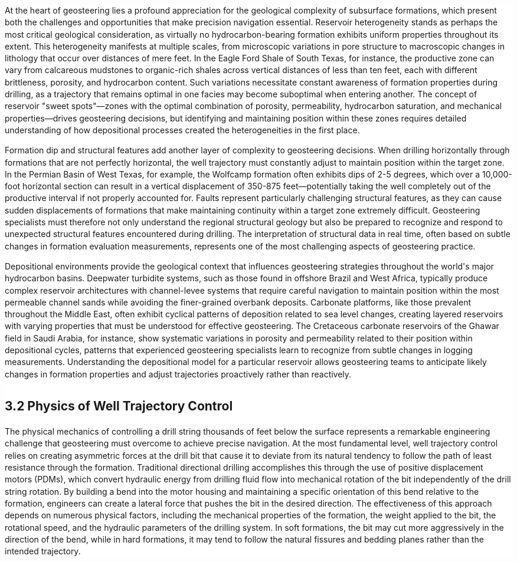 At the heart of geosteering lies a profound appreciation for the geological complexity of subsurface formations, which present both the challenges and opportunities that make precision navigation essential. Reservoir heterogeneity stands as perhaps the most critical geological consideration, as virtually no hydrocarbon-bearing formation exhibits uniform properties throughout its extent. This heterogeneity manifests at multiple scales, from microscopic variations in pore structure to macroscopic changes in lithology that occur over distances of mere feet. In the Eagle Ford Shale of South Texas, for instance, the productive zone can vary from calcareous mudstones to organic-rich shales across vertical distances of less than ten feet, each with different brittleness, porosity, and hydrocarbon content. Such variations necessitate constant awareness of formation properties during drilling, as a trajectory that remains optimal in one facies may become suboptimal when entering another. The concept of reservoir "sweet spots"—zones with the optimal combination of porosity, permeability, hydrocarbon saturation, and mechanical properties—drives geosteering decisions, but identifying and maintaining position within these zones requires detailed understanding of how depositional processes created the heterogeneities in the first place.

Formation dip and structural features add another layer of complexity to geosteering decisions. When drilling horizontally through formations that are not perfectly horizontal, the well trajectory must constantly adjust to maintain position within the target zone. In the Permian Basin of West Texas, for example, the Wolfcamp formation often exhibits dips of 2-5 degrees, which over a 10,000-foot horizontal section can result in a vertical displacement of 350-875 feet—potentially taking the well completely out of the productive interval if not properly accounted for. Faults represent particularly challenging structural features, as they can cause sudden displacements of formations that make maintaining continuity within a target zone extremely difficult. Geosteering specialists must therefore not only understand the regional structural geology but also be prepared to recognize and respond to unexpected structural features encountered during drilling. The interpretation of structural data in real time, often based on subtle changes in formation evaluation measurements, represents one of the most challenging aspects of geosteering practice.

Depositional environments provide the geological context that influences geosteering strategies throughout the world's major hydrocarbon basins. Deepwater turbidite systems, such as those found in offshore Brazil and West Africa, typically produce complex reservoir architectures with channel-levee systems that require careful navigation to maintain position within the most permeable channel sands while avoiding the finer-grained overbank deposits. Carbonate platforms, like those prevalent throughout the Middle East, often exhibit cyclical patterns of deposition related to sea level changes, creating layered reservoirs with varying properties that must be understood for effective geosteering. The Cretaceous carbonate reservoirs of the Ghawar field in Saudi Arabia, for instance, show systematic variations in porosity and permeability related to their position within depositional cycles, patterns that experienced geosteering specialists learn to recognize from subtle changes in logging measurements. Understanding the depositional model for a particular reservoir allows geosteering teams to anticipate likely changes in formation properties and adjust trajectories proactively rather than reactively.

## 3.2 Physics of Well Trajectory Control

The physical mechanics of controlling a drill string thousands of feet below the surface represents a remarkable engineering challenge that geosteering must overcome to achieve precise navigation. At the most fundamental level, well trajectory control relies on creating asymmetric forces at the drill bit that cause it to deviate from its natural tendency to follow the path of least resistance through the formation. Traditional directional drilling accomplishes this through the use of positive displacement motors (PDMs), which convert hydraulic energy from drilling fluid flow into mechanical rotation of the bit independently of the drill string rotation. By building a bend into the motor housing and maintaining a specific orientation of this bend relative to the formation, engineers can create a lateral force that pushes the bit in the desired direction. The effectiveness of this approach depends on numerous physical factors, including the mechanical properties of the formation, the weight applied to the bit, the rotational speed, and the hydraulic parameters of the drilling system. In soft formations, the bit may cut more aggressively in the direction of the bend, while in hard formations, it may tend to follow the natural fissures and bedding planes rather than the intended trajectory.
